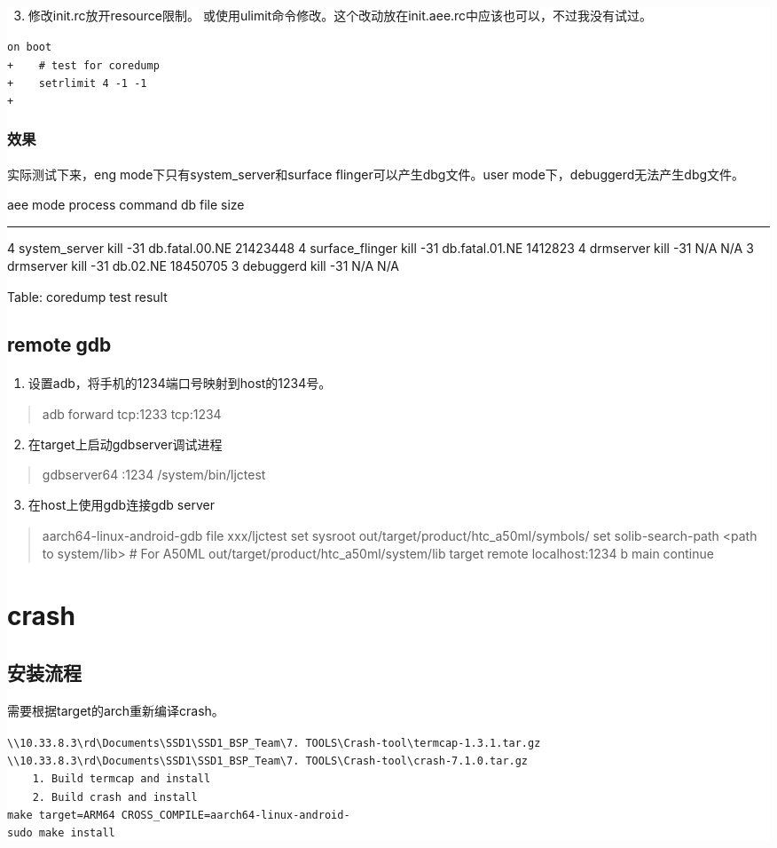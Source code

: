 3. 修改init.rc放开resource限制。
或使用ulimit命令修改。这个改动放在init.aee.rc中应该也可以，不过我没有试过。

```
on boot
+    # test for coredump
+    setrlimit 4 -1 -1
+
```

### 效果
实际测试下来，eng mode下只有system_server和surface flinger可以产生dbg文件。user mode下，debuggerd无法产生dbg文件。

 aee mode  process          command   db file         size
 --------  --------------   --------  --------------  ----
 4         system_server    kill -31  db.fatal.00.NE  21423448
 4         surface_flinger  kill -31  db.fatal.01.NE  1412823
 4         drmserver        kill -31  N/A             N/A
 3         drmserver        kill -31  db.02.NE        18450705
 3         debuggerd        kill -31  N/A             N/A

Table: coredump test result

## remote gdb
1. 设置adb，将手机的1234端口号映射到host的1234号。

  > adb forward tcp:1233 tcp:1234

2. 在target上启动gdbserver调试进程

  > gdbserver64 :1234 /system/bin/ljctest

3. 在host上使用gdb连接gdb server

  > aarch64-linux-android-gdb
  > file xxx/ljctest
  > set sysroot out/target/product/htc_a50ml/symbols/
  > set solib-search-path <path to system/lib>   # For A50ML out/target/product/htc_a50ml/system/lib
  > target remote localhost:1234
  > b main
  > continue

# crash
## 安装流程
需要根据target的arch重新编译crash。
```
\\10.33.8.3\rd\Documents\SSD1\SSD1_BSP_Team\7. TOOLS\Crash-tool\termcap-1.3.1.tar.gz
\\10.33.8.3\rd\Documents\SSD1\SSD1_BSP_Team\7. TOOLS\Crash-tool\crash-7.1.0.tar.gz
    1. Build termcap and install
    2. Build crash and install
make target=ARM64 CROSS_COMPILE=aarch64-linux-android-
sudo make install
```
